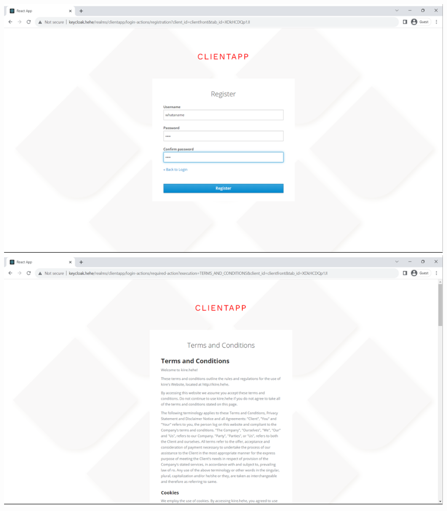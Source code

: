 ![Keycloak Login Flow](./resources/client/client03.png)
![Keycloak Login Flow](./resources/client/client04.png)
